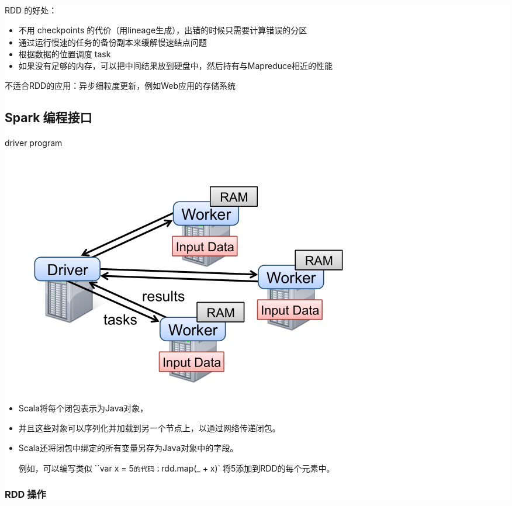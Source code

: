 RDD 的好处：

* 不用 checkpoints 的代价（用lineage生成），出错的时候只需要计算错误的分区
* 通过运行慢速的任务的备份副本来缓解慢速结点问题
* 根据数据的位置调度 task
* 如果没有足够的内存，可以把中间结果放到硬盘中，然后持有与Mapreduce相近的性能

不适合RDD的应用：异步细粒度更新，例如Web应用的存储系统



## Spark 编程接口

driver program



![image-20201122210814143](images/image-20201122210814143.png)

* Scala将每个闭包表示为Java对象，

* 并且这些对象可以序列化并加载到另一个节点上，以通过网络传递闭包。 

* Scala还将闭包中绑定的所有变量另存为Java对象中的字段。

  例如，可以编写类似 ``var x = 5` 的代码； `rdd.map(_ + x)` 将5添加到RDD的每个元素中。

### RDD 操作
